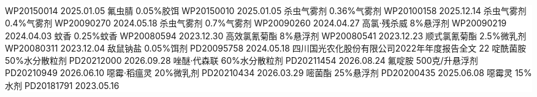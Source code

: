 WP20150014
2025.01.05
氟虫腈
0.05%胶饵
WP20150010
2025.01.05
杀虫气雾剂
0.36%气雾剂
WP20100158
2025.12.14
杀虫气雾剂
0.4%气雾剂
WP20090270
2024.05.18
杀虫气雾剂
0.7%气雾剂
WP20090260
2024.04.27
高氯·残杀威
8%悬浮剂
WP20090219
2024.04.03
蚊香
0.25%蚊香
WP20080594
2023.12.30
高效氯氰菊酯
8%悬浮剂
WP20080541
2023.12.23
顺式氯氰菊酯
2.5%微乳剂
WP20080311
2023.12.04
敌鼠钠盐
0.05%饵剂
PD20095758
2024.05.18
四川国光农化股份有限公司2022年年度报告全文
22
啶酰菌胺
50%水分散粒剂
PD20212000
2026.09.28
唑醚·代森联
60%水分散粒剂
PD20211454
2026.08.24
氟啶胺
500克/升悬浮剂
PD20210949
2026.06.10
噁霉·稻瘟灵
20%微乳剂
PD20210434
2026.03.29
嘧菌酯
25%悬浮剂
PD20200435
2025.06.08
噁霉灵
15%水剂
PD20181791
2023.05.16